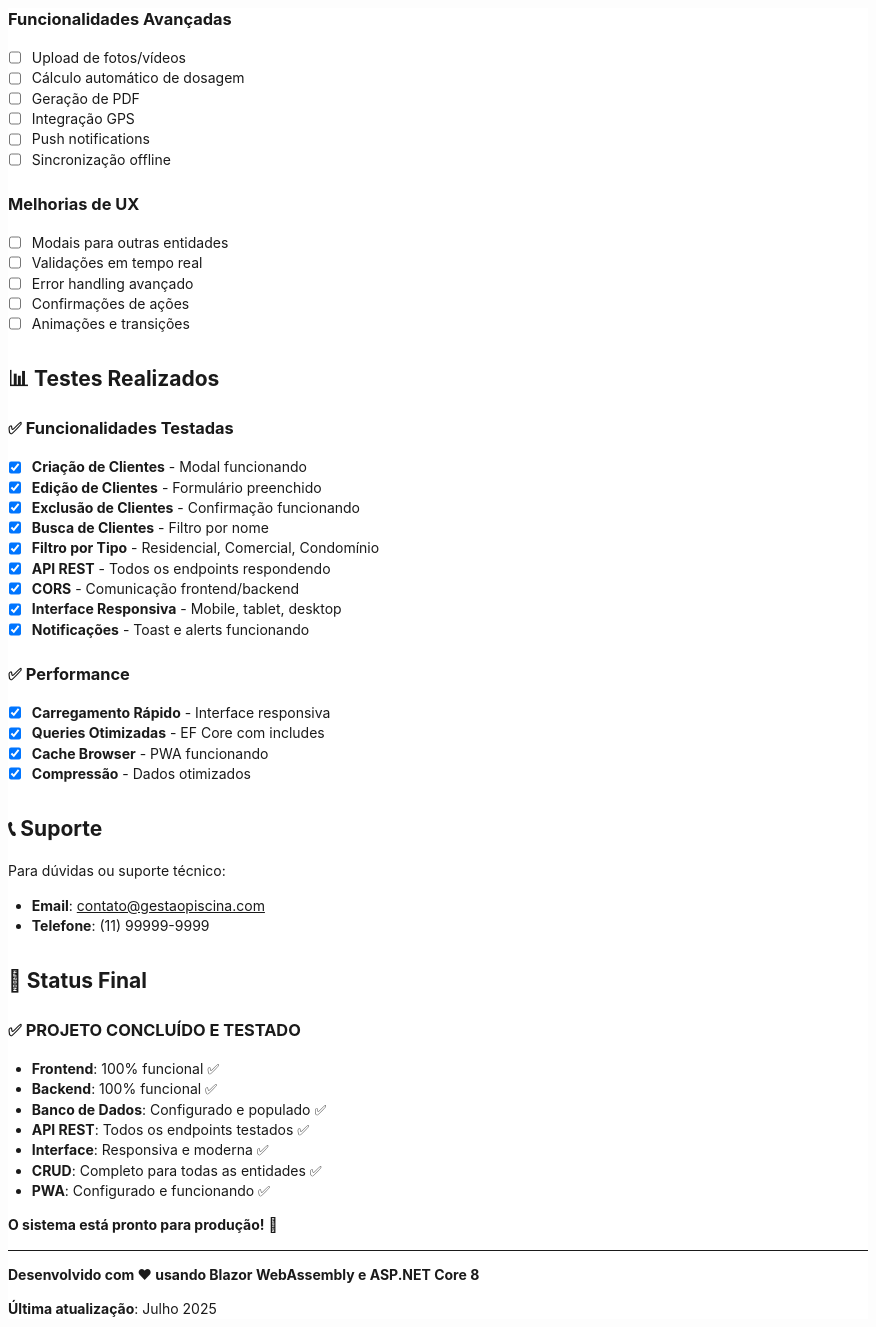 ### Funcionalidades Avançadas
- [ ] Upload de fotos/vídeos
- [ ] Cálculo automático de dosagem
- [ ] Geração de PDF
- [ ] Integração GPS
- [ ] Push notifications
- [ ] Sincronização offline

### Melhorias de UX
- [ ] Modais para outras entidades
- [ ] Validações em tempo real
- [ ] Error handling avançado
- [ ] Confirmações de ações
- [ ] Animações e transições

## 📊 **Testes Realizados**

### ✅ **Funcionalidades Testadas**
- [x] **Criação de Clientes** - Modal funcionando
- [x] **Edição de Clientes** - Formulário preenchido
- [x] **Exclusão de Clientes** - Confirmação funcionando
- [x] **Busca de Clientes** - Filtro por nome
- [x] **Filtro por Tipo** - Residencial, Comercial, Condomínio
- [x] **API REST** - Todos os endpoints respondendo
- [x] **CORS** - Comunicação frontend/backend
- [x] **Interface Responsiva** - Mobile, tablet, desktop
- [x] **Notificações** - Toast e alerts funcionando

### ✅ **Performance**
- [x] **Carregamento Rápido** - Interface responsiva
- [x] **Queries Otimizadas** - EF Core com includes
- [x] **Cache Browser** - PWA funcionando
- [x] **Compressão** - Dados otimizados

## 📞 **Suporte**

Para dúvidas ou suporte técnico:
- **Email**: contato@gestaopiscina.com
- **Telefone**: (11) 99999-9999

## 🎯 **Status Final**

### ✅ **PROJETO CONCLUÍDO E TESTADO**

- **Frontend**: 100% funcional ✅
- **Backend**: 100% funcional ✅
- **Banco de Dados**: Configurado e populado ✅
- **API REST**: Todos os endpoints testados ✅
- **Interface**: Responsiva e moderna ✅
- **CRUD**: Completo para todas as entidades ✅
- **PWA**: Configurado e funcionando ✅

**O sistema está pronto para produção!** 🚀

---

**Desenvolvido com ❤️ usando Blazor WebAssembly e ASP.NET Core 8**

**Última atualização**: Julho 2025 